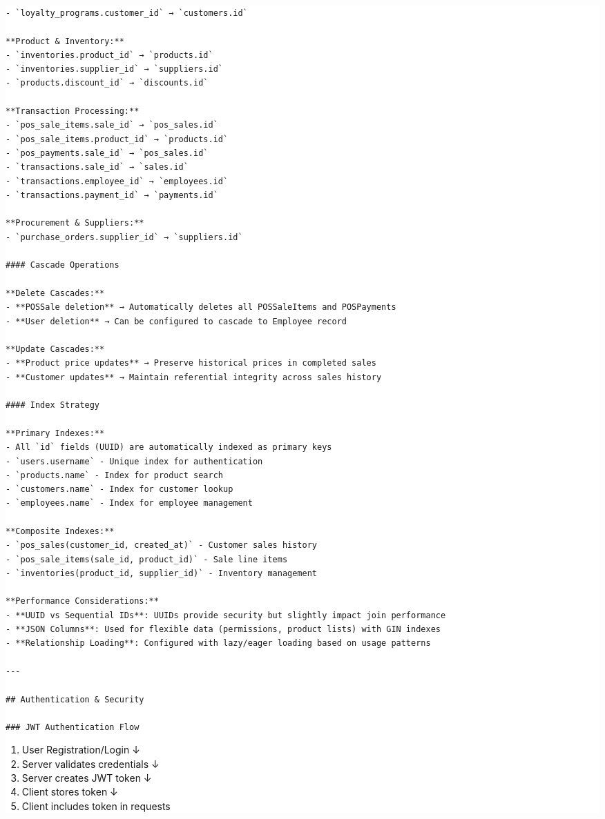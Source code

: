 ```
- `loyalty_programs.customer_id` → `customers.id`

**Product & Inventory:**
- `inventories.product_id` → `products.id`
- `inventories.supplier_id` → `suppliers.id`
- `products.discount_id` → `discounts.id`

**Transaction Processing:**
- `pos_sale_items.sale_id` → `pos_sales.id`
- `pos_sale_items.product_id` → `products.id`
- `pos_payments.sale_id` → `pos_sales.id`
- `transactions.sale_id` → `sales.id`
- `transactions.employee_id` → `employees.id`
- `transactions.payment_id` → `payments.id`

**Procurement & Suppliers:**
- `purchase_orders.supplier_id` → `suppliers.id`

#### Cascade Operations

**Delete Cascades:**
- **POSSale deletion** → Automatically deletes all POSSaleItems and POSPayments
- **User deletion** → Can be configured to cascade to Employee record

**Update Cascades:**
- **Product price updates** → Preserve historical prices in completed sales
- **Customer updates** → Maintain referential integrity across sales history

#### Index Strategy

**Primary Indexes:**
- All `id` fields (UUID) are automatically indexed as primary keys
- `users.username` - Unique index for authentication
- `products.name` - Index for product search
- `customers.name` - Index for customer lookup
- `employees.name` - Index for employee management

**Composite Indexes:**
- `pos_sales(customer_id, created_at)` - Customer sales history
- `pos_sale_items(sale_id, product_id)` - Sale line items
- `inventories(product_id, supplier_id)` - Inventory management

**Performance Considerations:**
- **UUID vs Sequential IDs**: UUIDs provide security but slightly impact join performance
- **JSON Columns**: Used for flexible data (permissions, product lists) with GIN indexes
- **Relationship Loading**: Configured with lazy/eager loading based on usage patterns

---

## Authentication & Security

### JWT Authentication Flow

```
1. User Registration/Login
   ↓
2. Server validates credentials
   ↓
3. Server creates JWT token
   ↓
4. Client stores token
   ↓
5. Client includes token in requests